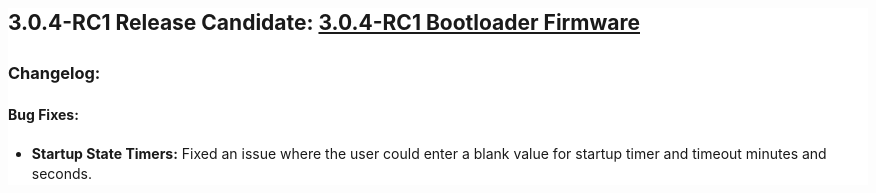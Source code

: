 
## 3.0.4-RC1 Release Candidate: [3.0.4-RC1 Bootloader Firmware](https://github.com/Altronic-LLC/Altronic-Public-Files/blob/main/DE4000_Firmware_Releases/RC/3.0.4-RC1/bootloader_3.0.4-RC1.atf)

### Changelog:

#### Bug Fixes:
- **Startup State Timers:** Fixed an issue where the user could enter a blank value for startup timer and timeout minutes and seconds.

